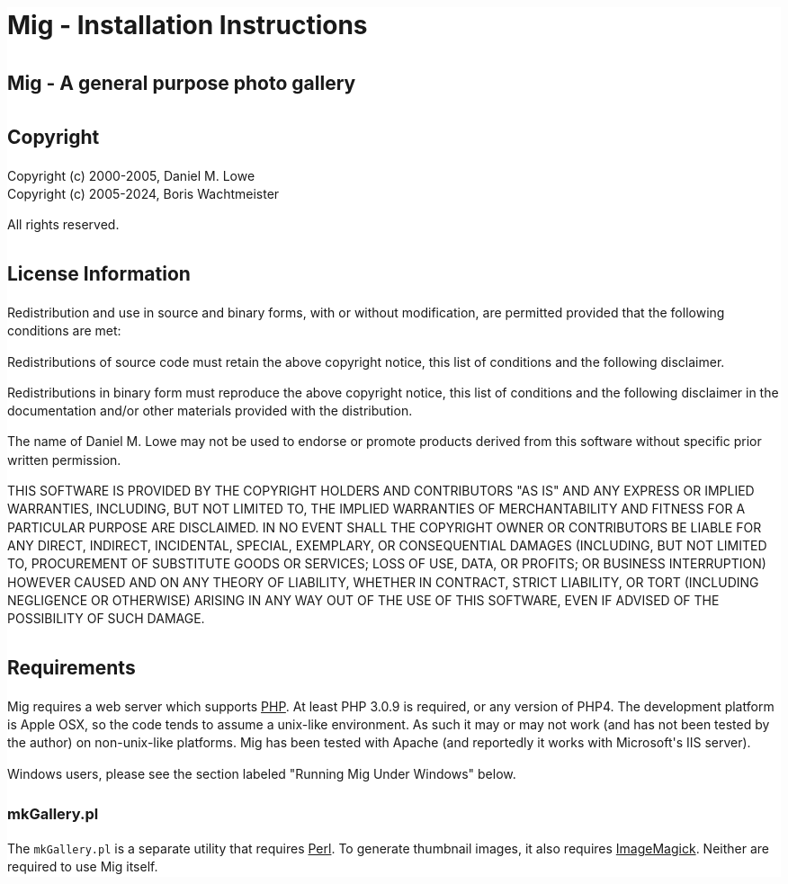 Mig - Installation Instructions
=============================

## Mig - A general purpose photo gallery

## Copyright

Copyright (c) 2000-2005, Daniel M. Lowe<br>
Copyright (c) 2005-2024, Boris Wachtmeister

All rights reserved.

## License Information

Redistribution and use in source and binary forms, with or without
modification, are permitted provided that the following conditions are met:

Redistributions of source code must retain the above copyright notice, this
list of conditions and the following disclaimer.

Redistributions in binary form must reproduce the above copyright notice, this
list of conditions and the following disclaimer in the documentation and/or
other materials provided with the distribution.

The name of Daniel M. Lowe may not be used to endorse or promote products
derived from this software without specific prior written permission.

THIS SOFTWARE IS PROVIDED BY THE COPYRIGHT HOLDERS AND CONTRIBUTORS "AS IS" AND
ANY EXPRESS OR IMPLIED WARRANTIES, INCLUDING, BUT NOT LIMITED TO, THE IMPLIED
WARRANTIES OF MERCHANTABILITY AND FITNESS FOR A PARTICULAR PURPOSE ARE
DISCLAIMED. IN NO EVENT SHALL THE COPYRIGHT OWNER OR CONTRIBUTORS BE LIABLE FOR
ANY DIRECT, INDIRECT, INCIDENTAL, SPECIAL, EXEMPLARY, OR CONSEQUENTIAL DAMAGES
(INCLUDING, BUT NOT LIMITED TO, PROCUREMENT OF SUBSTITUTE GOODS OR SERVICES;
LOSS OF USE, DATA, OR PROFITS; OR BUSINESS INTERRUPTION) HOWEVER CAUSED AND ON
ANY THEORY OF LIABILITY, WHETHER IN CONTRACT, STRICT LIABILITY, OR TORT
(INCLUDING NEGLIGENCE OR OTHERWISE) ARISING IN ANY WAY OUT OF THE USE OF THIS
SOFTWARE, EVEN IF ADVISED OF THE POSSIBILITY OF SUCH DAMAGE.

## Requirements

Mig requires a web server which supports [PHP](https://www.php.net/).
At least PHP 3.0.9 is required, or any version of PHP4.
The development platform is Apple OSX, so the code tends to assume
a unix-like environment.  As such it may or may not work (and has not
been tested by the author) on non-unix-like platforms.  Mig has been tested
with Apache (and reportedly it works with Microsoft's IIS server).

Windows users, please see the section labeled
"Running Mig Under Windows" below.

### mkGallery.pl

The `mkGallery.pl` is a separate utility that requires [Perl](https://www.perl.com).  To
generate thumbnail images, it also requires [ImageMagick](https://www.imagemagick.org/).
Neither are required to use Mig itself.
